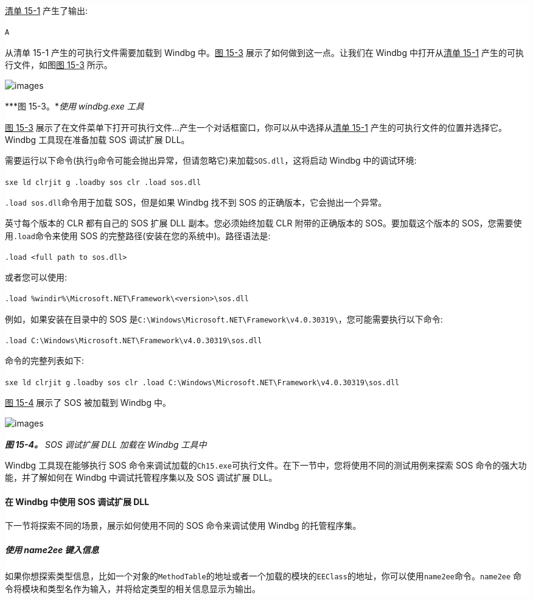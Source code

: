 [清单 15-1](#list_15_1) 产生了输出:

`A`

从清单 15-1 产生的可执行文件需要加载到 Windbg 中。[图 15-3](#fig_15_3) 展示了如何做到这一点。让我们在 Windbg 中打开从[清单 15-1](#list_15_1) 产生的可执行文件，如图[图 15-3](#fig_15_3) 所示。

![images](images/9781430248606_Fig15-03.jpg)

***图 15-3。**使用 windbg.exe 工具*

[图 15-3](#fig_15_3) 展示了在文件菜单下打开可执行文件…产生一个对话框窗口，你可以从中选择从[清单 15-1](#list_15_1) 产生的可执行文件的位置并选择它。Windbg 工具现在准备加载 SOS 调试扩展 DLL。

需要运行以下命令(执行`g`命令可能会抛出异常，但请忽略它)来加载`SOS.dll`，这将启动 Windbg 中的调试环境:

`sxe ld clrjit
g
.loadby sos clr
.load sos.dll`

`.load sos.dll`命令用于加载 SOS，但是如果 Windbg 找不到 SOS 的正确版本，它会抛出一个异常。

英寸每个版本的 CLR 都有自己的 SOS 扩展 DLL 副本。您必须始终加载 CLR 附带的正确版本的 SOS。要加载这个版本的 SOS，您需要使用`.load`命令来使用 SOS 的完整路径(安装在您的系统中)。路径语法是:

`.load <full path to sos.dll>`

或者您可以使用:

`.load %windir%\Microsoft.NET\Framework\<version>\sos.dll`

例如，如果安装在目录中的 SOS 是`C:\Windows\Microsoft.NET\Framework\v4.0.30319\`，您可能需要执行以下命令:

`.load C:\Windows\Microsoft.NET\Framework\v4.0.30319\sos.dll`

命令的完整列表如下:

`sxe ld clrjit
g` `.loadby sos clr
.load C:\Windows\Microsoft.NET\Framework\v4.0.30319\sos.dll`

[图 15-4](#fig_15_4) 展示了 SOS 被加载到 Windbg 中。

![images](images/9781430248606_Fig15-04.jpg)

***图 15-4。** SOS 调试扩展 DLL 加载在 Windbg 工具中*

Windbg 工具现在能够执行 SOS 命令来调试加载的`Ch15.exe`可执行文件。在下一节中，您将使用不同的测试用例来探索 SOS 命令的强大功能，并了解如何在 Windbg 中调试托管程序集以及 SOS 调试扩展 DLL。

#### 在 Windbg 中使用 SOS 调试扩展 DLL

下一节将探索不同的场景，展示如何使用不同的 SOS 命令来调试使用 Windbg 的托管程序集。

##### 使用 name2ee 键入信息

如果你想探索类型信息，比如一个对象的`MethodTable`的地址或者一个加载的模块的`EEClass`的地址，你可以使用`name2ee`命令。`name2ee` 命令将模块和类型名作为输入，并将给定类型的相关信息显示为输出。
